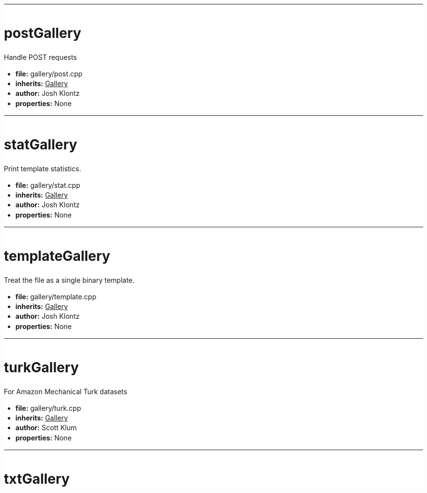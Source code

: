 
---

# postGallery

Handle POST requests

* **file:** gallery/post.cpp
* **inherits:** [Gallery](../cpp_api/gallery/gallery.md)
* **author:** Josh Klontz
* **properties:** None


---

# statGallery

Print template statistics.

* **file:** gallery/stat.cpp
* **inherits:** [Gallery](../cpp_api/gallery/gallery.md)
* **author:** Josh Klontz
* **properties:** None


---

# templateGallery

Treat the file as a single binary template.

* **file:** gallery/template.cpp
* **inherits:** [Gallery](../cpp_api/gallery/gallery.md)
* **author:** Josh Klontz
* **properties:** None


---

# turkGallery

For Amazon Mechanical Turk datasets

* **file:** gallery/turk.cpp
* **inherits:** [Gallery](../cpp_api/gallery/gallery.md)
* **author:** Scott Klum
* **properties:** None


---

# txtGallery
